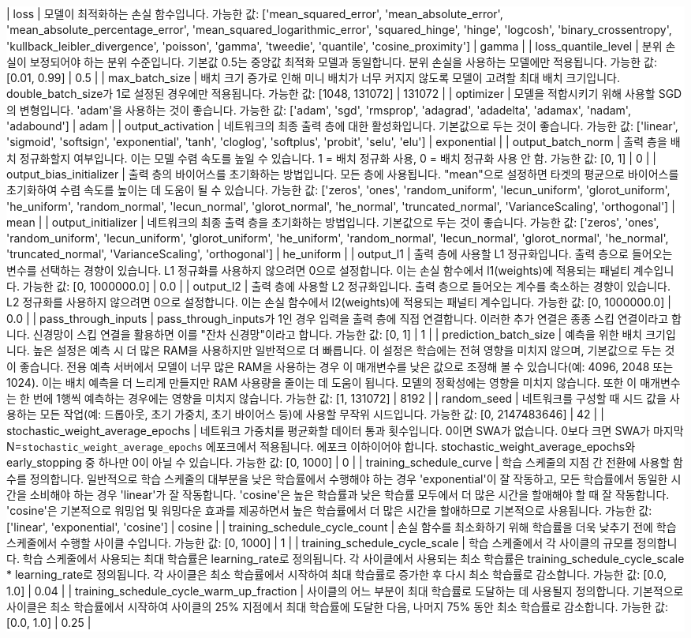 | loss                             | 모델이 최적화하는 손실 함수입니다. 가능한 값: ['mean_squared_error', 'mean_absolute_error', 'mean_absolute_percentage_error', 'mean_squared_logarithmic_error', 'squared_hinge', 'hinge', 'logcosh', 'binary_crossentropy', 'kullback_leibler_divergence', 'poisson', 'gamma', 'tweedie', 'quantile', 'cosine_proximity']   | gamma         |
| loss_quantile_level              | 분위 손실이 보정되어야 하는 분위 수준입니다. 기본값 0.5는 중앙값 최적화 모델과 동일합니다. 분위 손실을 사용하는 모델에만 적용됩니다. 가능한 값: [0.01, 0.99]                                                                                                                                                                         | 0.5           |
| max_batch_size                   | 배치 크기 증가로 인해 미니 배치가 너무 커지지 않도록 모델이 고려할 최대 배치 크기입니다. double_batch_size가 1로 설정된 경우에만 적용됩니다. 가능한 값: [1048, 131072]                                                                                                                                                           | 131072        |
| optimizer                        | 모델을 적합시키기 위해 사용할 SGD의 변형입니다. 'adam'을 사용하는 것이 좋습니다. 가능한 값: ['adam', 'sgd', 'rmsprop', 'adagrad', 'adadelta', 'adamax', 'nadam', 'adabound']                                                                                                                               | adam          |
| output_activation                | 네트워크의 최종 출력 층에 대한 활성화입니다. 기본값으로 두는 것이 좋습니다. 가능한 값: ['linear', 'sigmoid', 'softsign', 'exponential', 'tanh', 'cloglog', 'softplus', 'probit', 'selu', 'elu']                                                                                                             | exponential   |
| output_batch_norm                | 출력 층을 배치 정규화할지 여부입니다. 이는 모델 수렴 속도를 높일 수 있습니다. 1 = 배치 정규화 사용, 0 = 배치 정규화 사용 안 함. 가능한 값: [0, 1]                                                                                                                                                                      | 0             |
| output_bias_initializer          | 출력 층의 바이어스를 초기화하는 방법입니다. 모든 층에 사용됩니다. "mean"으로 설정하면 타겟의 평균으로 바이어스를 초기화하여 수렴 속도를 높이는 데 도움이 될 수 있습니다. 가능한 값: ['zeros', 'ones', 'random_uniform', 'lecun_uniform', 'glorot_uniform', 'he_uniform', 'random_normal', 'lecun_normal', 'glorot_normal', 'he_normal', 'truncated_normal', 'VarianceScaling', 'orthogonal']  | mean          |
| output_initializer               | 네트워크의 최종 출력 층을 초기화하는 방법입니다. 기본값으로 두는 것이 좋습니다. 가능한 값: ['zeros', 'ones', 'random_uniform', 'lecun_uniform', 'glorot_uniform', 'he_uniform', 'random_normal', 'lecun_normal', 'glorot_normal', 'he_normal', 'truncated_normal', 'VarianceScaling', 'orthogonal']                                      | he_uniform    |
| output_l1                        | 출력 층에 사용할 L1 정규화입니다. 출력 층으로 들어오는 변수를 선택하는 경향이 있습니다. L1 정규화를 사용하지 않으려면 0으로 설정합니다. 이는 손실 함수에서 l1(weights)에 적용되는 패널티 계수입니다. 가능한 값: [0, 1000000.0]                                                                                          | 0.0           |
| output_l2                        | 출력 층에 사용할 L2 정규화입니다. 출력 층으로 들어오는 계수를 축소하는 경향이 있습니다. L2 정규화를 사용하지 않으려면 0으로 설정합니다. 이는 손실 함수에서 l2(weights)에 적용되는 패널티 계수입니다. 가능한 값: [0, 1000000.0]                                                                                          | 0.0           |
| pass_through_inputs              | pass_through_inputs가 1인 경우 입력을 출력 층에 직접 연결합니다. 이러한 추가 연결은 종종 스킵 연결이라고 합니다. 신경망이 스킵 연결을 활용하면 이를 "잔차 신경망"이라고 합니다. 가능한 값: [0, 1]                                                                                                                  | 1             |
| prediction_batch_size            | 예측을 위한 배치 크기입니다. 높은 설정은 예측 시 더 많은 RAM을 사용하지만 일반적으로 더 빠릅니다. 이 설정은 학습에는 전혀 영향을 미치지 않으며, 기본값으로 두는 것이 좋습니다. 전용 예측 서버에서 모델이 너무 많은 RAM을 사용하는 경우 이 매개변수를 낮은 값으로 조정해 볼 수 있습니다(예: 4096, 2048 또는 1024). 이는 배치 예측을 더 느리게 만들지만 RAM 사용량을 줄이는 데 도움이 됩니다. 모델의 정확성에는 영향을 미치지 않습니다. 또한 이 매개변수는 한 번에 1행씩 예측하는 경우에는 영향을 미치지 않습니다. 가능한 값: [1, 131072]                  | 8192          |
| random_seed                      | 네트워크를 구성할 때 시드 값을 사용하는 모든 작업(예: 드롭아웃, 초기 가중치, 초기 바이어스 등)에 사용할 무작위 시드입니다. 가능한 값: [0, 2147483646]                                                                                                                                                           | 42            |
| stochastic_weight_average_epochs | 네트워크 가중치를 평균화할 데이터 통과 횟수입니다. 0이면 SWA가 없습니다. 0보다 크면 SWA가 마지막 N=`stochastic_weight_average_epochs` 에포크에서 적용됩니다. 에포크 이하이어야 합니다. stochastic_weight_average_epochs와 early_stopping 중 하나만 0이 아닐 수 있습니다. 가능한 값: [0, 1000]                                    | 0             |
| training_schedule_curve          | 학습 스케줄의 지점 간 전환에 사용할 함수를 정의합니다. 일반적으로 학습 스케줄의 대부분을 낮은 학습률에서 수행해야 하는 경우 'exponential'이 잘 작동하고, 모든 학습률에서 동일한 시간을 소비해야 하는 경우 'linear'가 잘 작동합니다. 'cosine'은 높은 학습률과 낮은 학습률 모두에서 더 많은 시간을 할애해야 할 때 잘 작동합니다. 'cosine'은 기본적으로 워밍업 및 워밍다운 효과를 제공하면서 높은 학습률에서 더 많은 시간을 할애하므로 기본적으로 사용됩니다. 가능한 값: ['linear', 'exponential', 'cosine']             | cosine        |
| training_schedule_cycle_count    | 손실 함수를 최소화하기 위해 학습률을 더욱 낮추기 전에 학습 스케줄에서 수행할 사이클 수입니다. 가능한 값: [0, 1000]                                                                                                                                                                                      | 1             |
| training_schedule_cycle_scale    | 학습 스케줄에서 각 사이클의 규모를 정의합니다. 학습 스케줄에서 사용되는 최대 학습률은 learning_rate로 정의됩니다. 각 사이클에서 사용되는 최소 학습률은 training_schedule_cycle_scale * learning_rate로 정의됩니다. 각 사이클은 최소 학습률에서 시작하여 최대 학습률로 증가한 후 다시 최소 학습률로 감소합니다. 가능한 값: [0.0, 1.0]                        | 0.04          |
| training_schedule_cycle_warm_up_fraction | 사이클의 어느 부분이 최대 학습률로 도달하는 데 사용될지 정의합니다. 기본적으로 사이클은 최소 학습률에서 시작하여 사이클의 25% 지점에서 최대 학습률에 도달한 다음, 나머지 75% 동안 최소 학습률로 감소합니다. 가능한 값: [0.0, 1.0]                                                                                               | 0.25          |